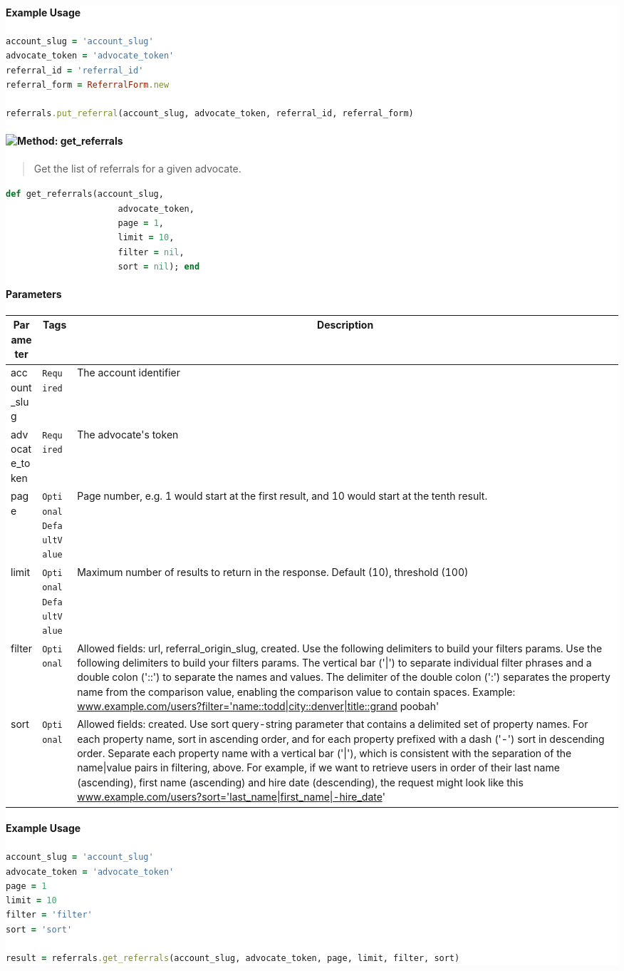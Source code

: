 
#### Example Usage

```ruby
account_slug = 'account_slug'
advocate_token = 'advocate_token'
referral_id = 'referral_id'
referral_form = ReferralForm.new

referrals.put_referral(account_slug, advocate_token, referral_id, referral_form)

```


#### <a name="get_referrals"></a>![Method: ](https://apidocs.io/img/method.png ".ReferralsController.get_referrals") get_referrals

> Get the list of referrals for a given advocate.


```ruby
def get_referrals(account_slug, 
                      advocate_token, 
                      page = 1, 
                      limit = 10, 
                      filter = nil, 
                      sort = nil); end
```

#### Parameters

| Parameter | Tags | Description |
|-----------|------|-------------|
| account_slug |  ``` Required ```  | The account identifier |
| advocate_token |  ``` Required ```  | The advocate's token |
| page |  ``` Optional ```  ``` DefaultValue ```  | Page number, e.g. 1 would start at the first result, and 10 would start at the tenth result. |
| limit |  ``` Optional ```  ``` DefaultValue ```  | Maximum number of results to return in the response. Default (10), threshold (100) |
| filter |  ``` Optional ```  | Allowed fields: url, referral_origin_slug, created. Use the following delimiters to build your filters params. Use the following delimiters to build your filters params. The vertical bar ('\|') to separate individual filter phrases and a double colon ('::') to separate the names and values. The delimiter of the double colon (':') separates the property name from the comparison value, enabling the comparison value to contain spaces. Example: www.example.com/users?filter='name::todd\|city::denver\|title::grand poobah' |
| sort |  ``` Optional ```  | Allowed fields: created. Use sort query-string parameter that contains a delimited set of property names. For each property name, sort in ascending order, and for each property prefixed with a dash ('-') sort in descending order. Separate each property name with a vertical bar ('\|'), which is consistent with the separation of the name\|value pairs in filtering, above. For example, if we want to retrieve users in order of their last name (ascending), first name (ascending) and hire date (descending), the request might look like this www.example.com/users?sort='last_name\|first_name\|-hire_date' |


#### Example Usage

```ruby
account_slug = 'account_slug'
advocate_token = 'advocate_token'
page = 1
limit = 10
filter = 'filter'
sort = 'sort'

result = referrals.get_referrals(account_slug, advocate_token, page, limit, filter, sort)

```
